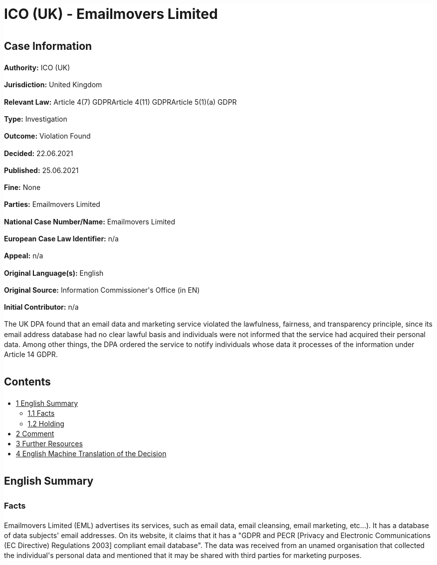 # ICO (UK) - Emailmovers Limited

## Case Information

**Authority:** ICO (UK)

**Jurisdiction:** United Kingdom

**Relevant Law:** Article 4(7) GDPRArticle 4(11) GDPRArticle 5(1)(a) GDPR

**Type:** Investigation

**Outcome:** Violation Found

**Decided:** 22.06.2021

**Published:** 25.06.2021

**Fine:** None

**Parties:** Emailmovers Limited

**National Case Number/Name:** Emailmovers Limited

**European Case Law Identifier:** n/a

**Appeal:** n/a

**Original Language(s):** English

**Original Source:** Information Commissioner's Office (in EN)

**Initial Contributor:** n/a

The UK DPA found that an email data and marketing service violated the lawfulness, fairness, and transparency principle, since its email address database had no clear lawful basis and individuals were not informed that the service had acquired their personal data. Among other things, the DPA ordered the service to notify individuals whose data it processes of the information under Article 14 GDPR.

## Contents

*   [1 English Summary](#English_Summary)
    *   [1.1 Facts](#Facts)
    *   [1.2 Holding](#Holding)
*   [2 Comment](#Comment)
*   [3 Further Resources](#Further_Resources)
*   [4 English Machine Translation of the Decision](#English_Machine_Translation_of_the_Decision)

## English Summary

### Facts

Emailmovers Limited (EML) advertises its services, such as email data, email cleansing, email marketing, etc...). It has a database of data subjects' email addresses. On its website, it claims that it has a "GDPR and PECR \[Privacy and Electronic Communications (EC Directive) Regulations 2003\] compliant email database". The data was received from an unamed organisation that collected the individual's personal data and mentioned that it may be shared with third parties for marketing purposes.
